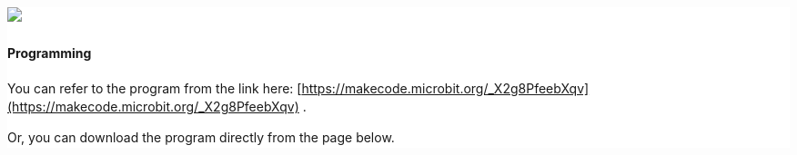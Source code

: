 ![](https://wiki-media-ef.oss-cn-hongkong.aliyuncs.com/i18n/en/docusaurus-plugin-content-docs/current/microbit/expansion-board/images/7x5XG1k.png)

#### Programming

You can refer to the program from the link here: [https://makecode.microbit.org/_X2g8PfeebXqv](https://makecode.microbit.org/_X2g8PfeebXqv) .

Or, you can download the program directly from the page below.

<div
    style={{
        position: 'relative',
        paddingBottom: '60%',
        overflow: 'hidden',
    }}
>
    <iframe
        src="https://makecode.microbit.org/_X2g8PfeebXqv"
        frameborder="0"
        sandbox="allow-popups allow-forms allow-scripts allow-same-origin"
        style={{
            position: 'absolute',
            width: '100%',
            height: '100%',
        }}
    />
</div>

**Note:** Setting the speed too low will cause the motor to operate abnormally.

#### Result

The mBot car automatically turns when it detects that there is an obstacle at the distance of 20cm. And if it is too close to the obstacle after turning, it will automatically reverse the car.


### Think


Why we have to judge if the distance is 0 during the procedure of stop to prevent collision?

### FAQ


**Why it can't realize obstacle avoidance after the 5x5 dot screen is turned on?**

Because the LED dot metrix will greatly decrease the running speed of the program, which will make obstacle detect become more slowly.



## case 03 Never Fallen Car

### Our Goal
